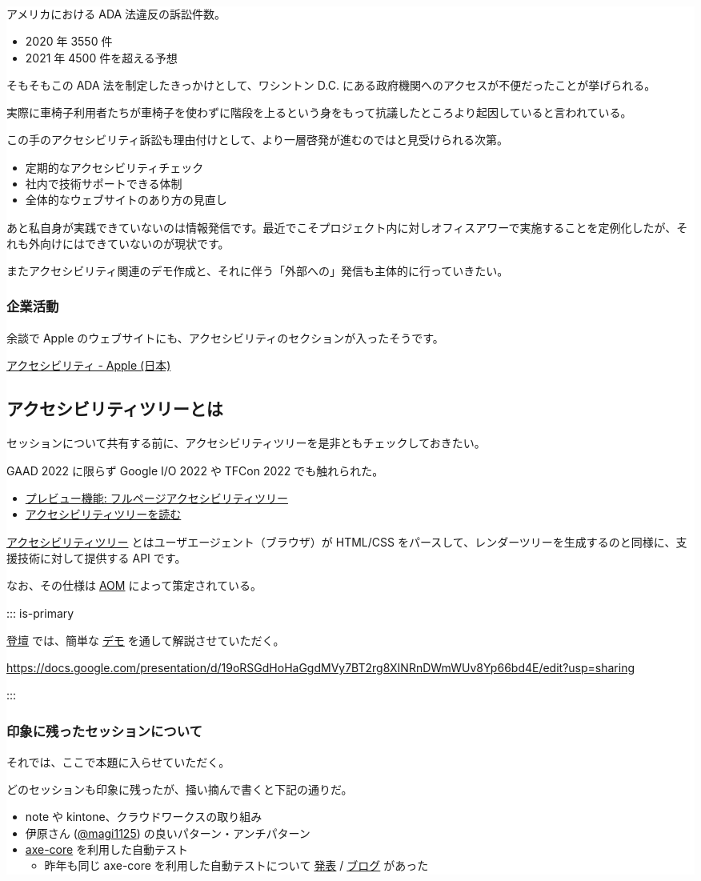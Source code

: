 アメリカにおける ADA 法違反の訴訟件数。
- 2020 年 3550 件
- 2021 年 4500 件を超える予想

そもそもこの ADA 法を制定したきっかけとして、ワシントン D.C. にある政府機関へのアクセスが不便だったことが挙げられる。

実際に車椅子利用者たちが車椅子を使わずに階段を上るという身をもって抗議したところより起因していると言われている。

この手のアクセシビリティ訴訟も理由付けとして、より一層啓発が進むのではと見受けられる次第。

- 定期的なアクセシビリティチェック
- 社内で技術サポートできる体制
- 全体的なウェブサイトのあり方の見直し

あと私自身が実践できていないのは情報発信です。最近でこそプロジェクト内に対しオフィスアワーで実施することを定例化したが、それも外向けにはできていないのが現状です。

またアクセシビリティ関連のデモ作成と、それに伴う「外部への」発信も主体的に行っていきたい。

### 企業活動

余談で Apple のウェブサイトにも、アクセシビリティのセクションが入ったそうです。

[アクセシビリティ - Apple (日本)](https://www.apple.com/jp/accessibility/)

## アクセシビリティツリーとは

セッションについて共有する前に、アクセシビリティツリーを是非ともチェックしておきたい。

GAAD 2022 に限らず Google I/O 2022 や TFCon 2022 でも触れられた。

- [プレビュー機能: フルページアクセシビリティツリー](https://developer.chrome.com/ja/blog/new-in-devtools-98/#a11y-tree)
- [アクセシビリティツリーを読む](https://docs.google.com/presentation/d/1pj1azprtCUM9b1tLWEO82wqHuX9lYOoacROfmbzRTmY/edit#slide=id.g129f6bb0506_2_32)

[アクセシビリティツリー](https://developer.mozilla.org/ja/docs/Glossary/Accessibility_tree) とはユーザエージェント（ブラウザ）が HTML/CSS をパースして、レンダーツリーを生成するのと同様に、支援技術に対して提供する API です。

なお、その仕様は [AOM](https://github.com/WICG/aom) によって策定されている。

::: is-primary

[登壇](https://docs.google.com/presentation/d/19oRSGdHoHaGgdMVy7BT2rg8XINRnDWmWUv8Yp66bd4E/edit?usp=sharing) では、簡単な [デモ](https://codepen.io/jiyuujin/pen/gOrvJwO) を通して解説させていただく。

https://docs.google.com/presentation/d/19oRSGdHoHaGgdMVy7BT2rg8XINRnDWmWUv8Yp66bd4E/edit?usp=sharing

:::

### 印象に残ったセッションについて

それでは、ここで本題に入らせていただく。

どのセッションも印象に残ったが、掻い摘んで書くと下記の通りだ。

- note や kintone、クラウドワークスの取り組み
- 伊原さん ([@magi1125](https://twitter.com/magi1125)) の良いパターン・アンチパターン
- [axe-core](https://github.com/dequelabs/axe-core) を利用した自動テスト
    - 昨年も同じ axe-core を利用した自動テストについて [発表](https://docs.google.com/presentation/d/1PPMrT7djg4pP7No_Jzj2h9PSSb4ZfmatC9GgNjm2YxI/edit?usp=sharing)  / [ブログ](https://accessible-usable.net/2021/05/entry_210527.html) があった
